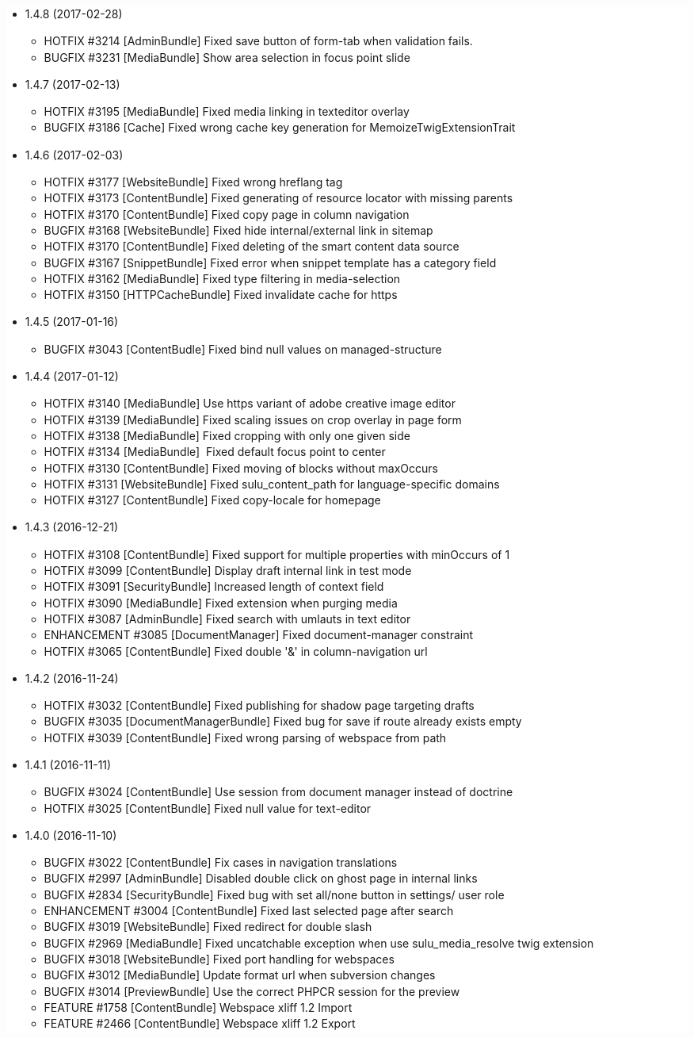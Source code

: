* 1.4.8 (2017-02-28)
    * HOTFIX      #3214 [AdminBundle]           Fixed save button of form-tab when validation fails.
    * BUGFIX      #3231 [MediaBundle]           Show area selection in focus point slide

* 1.4.7 (2017-02-13)
    * HOTFIX      #3195 [MediaBundle]           Fixed media linking in texteditor overlay
    * BUGFIX      #3186 [Cache]                 Fixed wrong cache key generation for MemoizeTwigExtensionTrait

* 1.4.6 (2017-02-03)
    * HOTFIX      #3177 [WebsiteBundle]         Fixed wrong hreflang tag
    * HOTFIX      #3173 [ContentBundle]         Fixed generating of resource locator with missing parents
    * HOTFIX      #3170 [ContentBundle]         Fixed copy page in column navigation
    * BUGFIX      #3168 [WebsiteBundle]         Fixed hide internal/external link in sitemap
    * HOTFIX      #3170 [ContentBundle]         Fixed deleting of the smart content data source
    * BUGFIX      #3167 [SnippetBundle]         Fixed error when snippet template has a category field
    * HOTFIX      #3162 [MediaBundle]           Fixed type filtering in media-selection
    * HOTFIX      #3150 [HTTPCacheBundle]       Fixed invalidate cache for https

* 1.4.5 (2017-01-16)
    * BUGFIX      #3043 [ContentBudle]          Fixed bind null values on managed-structure

* 1.4.4 (2017-01-12)
    * HOTFIX      #3140 [MediaBundle]           Use https variant of adobe creative image editor
    * HOTFIX      #3139 [MediaBundle]           Fixed scaling issues on crop overlay in page form
    * HOTFIX      #3138 [MediaBundle]           Fixed cropping with only one given side
    * HOTFIX      #3134 [MediaBundle]           Fixed default focus point to center
    * HOTFIX      #3130 [ContentBundle]         Fixed moving of blocks without maxOccurs
    * HOTFIX      #3131 [WebsiteBundle]         Fixed sulu_content_path for language-specific domains
    * HOTFIX      #3127 [ContentBundle]         Fixed copy-locale for homepage

* 1.4.3 (2016-12-21)
    * HOTFIX      #3108 [ContentBundle]         Fixed support for multiple properties with minOccurs of 1
    * HOTFIX      #3099 [ContentBundle]         Display draft internal link in test mode
    * HOTFIX      #3091 [SecurityBundle]        Increased length of context field
    * HOTFIX      #3090 [MediaBundle]           Fixed extension when purging media
    * HOTFIX      #3087 [AdminBundle]           Fixed search with umlauts in text editor
    * ENHANCEMENT #3085 [DocumentManager]       Fixed document-manager constraint
    * HOTFIX      #3065 [ContentBundle]         Fixed double '&' in column-navigation url

* 1.4.2 (2016-11-24)
    * HOTFIX      #3032 [ContentBundle]         Fixed publishing for shadow page targeting drafts
    * BUGFIX      #3035 [DocumentManagerBundle] Fixed bug for save if route already exists empty
    * HOTFIX      #3039 [ContentBundle]         Fixed wrong parsing of webspace from path

* 1.4.1 (2016-11-11)
    * BUGFIX      #3024 [ContentBundle]       Use session from document manager instead of doctrine
    * HOTFIX      #3025 [ContentBundle]       Fixed null value for text-editor

* 1.4.0 (2016-11-10)
    * BUGFIX      #3022 [ContentBundle]       Fix cases in navigation translations
    * BUGFIX      #2997 [AdminBundle]         Disabled double click on ghost page in internal links
    * BUGFIX      #2834 [SecurityBundle]      Fixed bug with set all/none button in settings/ user role
    * ENHANCEMENT #3004 [ContentBundle]       Fixed last selected page after search
    * BUGFIX      #3019 [WebsiteBundle]       Fixed redirect for double slash
    * BUGFIX      #2969 [MediaBundle]         Fixed uncatchable exception when use sulu_media_resolve twig extension
    * BUGFIX      #3018 [WebsiteBundle]       Fixed port handling for webspaces
    * BUGFIX      #3012 [MediaBundle]         Update format url when subversion changes
    * BUGFIX      #3014 [PreviewBundle]       Use the correct PHPCR session for the preview
    * FEATURE     #1758 [ContentBundle]       Webspace xliff 1.2 Import
    * FEATURE     #2466 [ContentBundle]       Webspace xliff 1.2 Export
